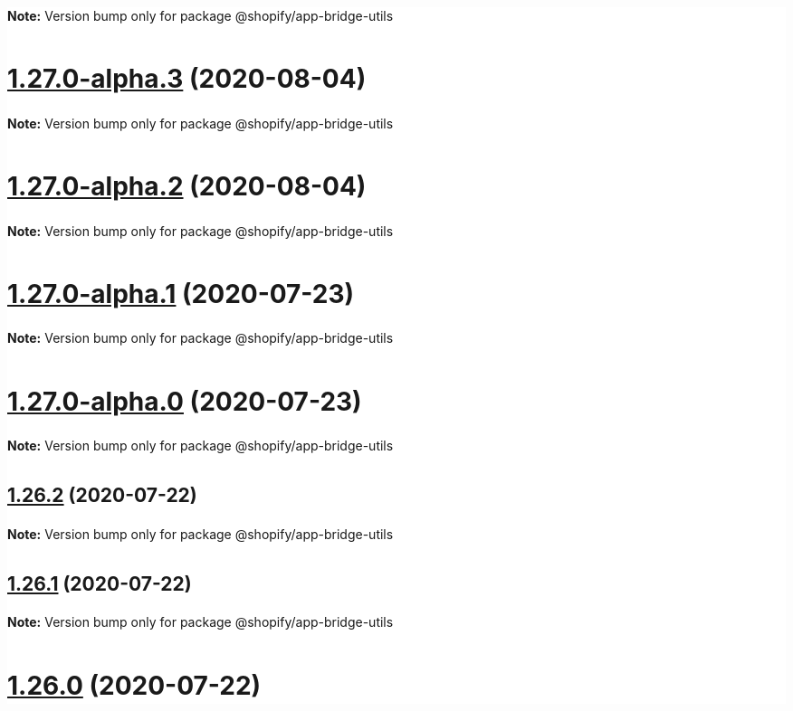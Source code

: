 **Note:** Version bump only for package @shopify/app-bridge-utils





# [1.27.0-alpha.3](https://github.com/Shopify/app-bridge/compare/v1.27.0-alpha.2...v1.27.0-alpha.3) (2020-08-04)

**Note:** Version bump only for package @shopify/app-bridge-utils





# [1.27.0-alpha.2](https://github.com/Shopify/app-bridge/compare/v1.27.0-alpha.1...v1.27.0-alpha.2) (2020-08-04)

**Note:** Version bump only for package @shopify/app-bridge-utils





# [1.27.0-alpha.1](https://github.com/Shopify/app-bridge/compare/v1.27.0-alpha.0...v1.27.0-alpha.1) (2020-07-23)

**Note:** Version bump only for package @shopify/app-bridge-utils





# [1.27.0-alpha.0](https://github.com/Shopify/app-bridge/compare/v1.26.2...v1.27.0-alpha.0) (2020-07-23)

**Note:** Version bump only for package @shopify/app-bridge-utils





## [1.26.2](https://github.com/Shopify/app-bridge/compare/v1.26.1...v1.26.2) (2020-07-22)

**Note:** Version bump only for package @shopify/app-bridge-utils





## [1.26.1](https://github.com/Shopify/app-bridge/compare/v1.26.0...v1.26.1) (2020-07-22)

**Note:** Version bump only for package @shopify/app-bridge-utils





# [1.26.0](https://github.com/Shopify/app-bridge/compare/v1.26.0-alpha.1...v1.26.0) (2020-07-22)

